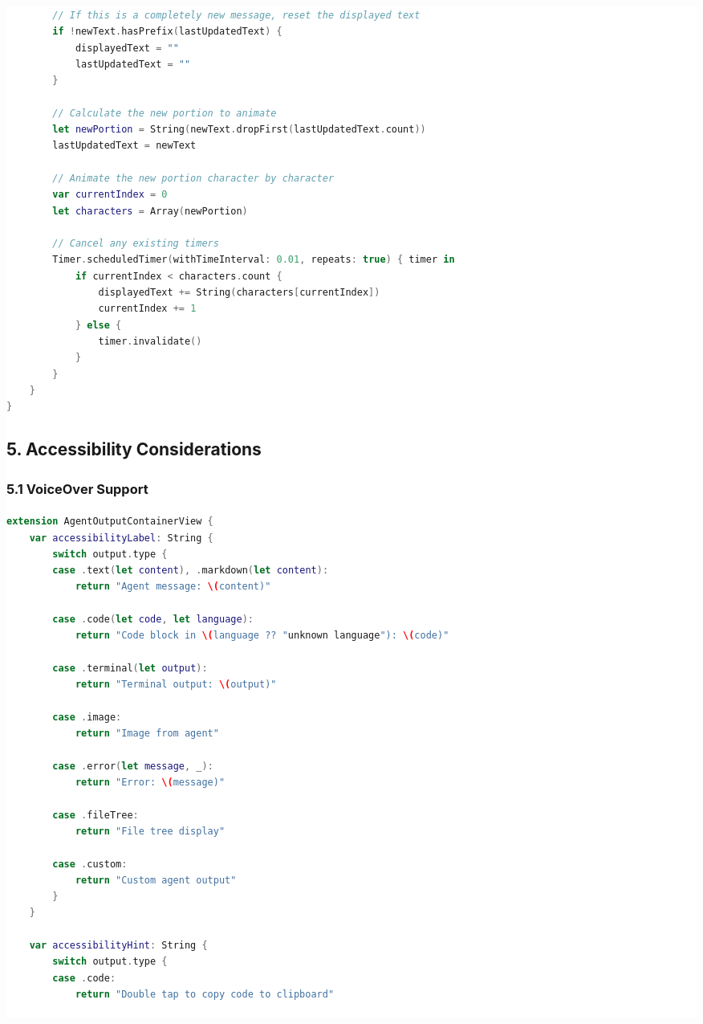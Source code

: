 ```swift
        // If this is a completely new message, reset the displayed text
        if !newText.hasPrefix(lastUpdatedText) {
            displayedText = ""
            lastUpdatedText = ""
        }
        
        // Calculate the new portion to animate
        let newPortion = String(newText.dropFirst(lastUpdatedText.count))
        lastUpdatedText = newText
        
        // Animate the new portion character by character
        var currentIndex = 0
        let characters = Array(newPortion)
        
        // Cancel any existing timers
        Timer.scheduledTimer(withTimeInterval: 0.01, repeats: true) { timer in
            if currentIndex < characters.count {
                displayedText += String(characters[currentIndex])
                currentIndex += 1
            } else {
                timer.invalidate()
            }
        }
    }
}
```

## 5. Accessibility Considerations

### 5.1 VoiceOver Support

```swift
extension AgentOutputContainerView {
    var accessibilityLabel: String {
        switch output.type {
        case .text(let content), .markdown(let content):
            return "Agent message: \(content)"
            
        case .code(let code, let language):
            return "Code block in \(language ?? "unknown language"): \(code)"
            
        case .terminal(let output):
            return "Terminal output: \(output)"
            
        case .image:
            return "Image from agent"
            
        case .error(let message, _):
            return "Error: \(message)"
            
        case .fileTree:
            return "File tree display"
            
        case .custom:
            return "Custom agent output"
        }
    }
    
    var accessibilityHint: String {
        switch output.type {
        case .code:
            return "Double tap to copy code to clipboard"
            
```